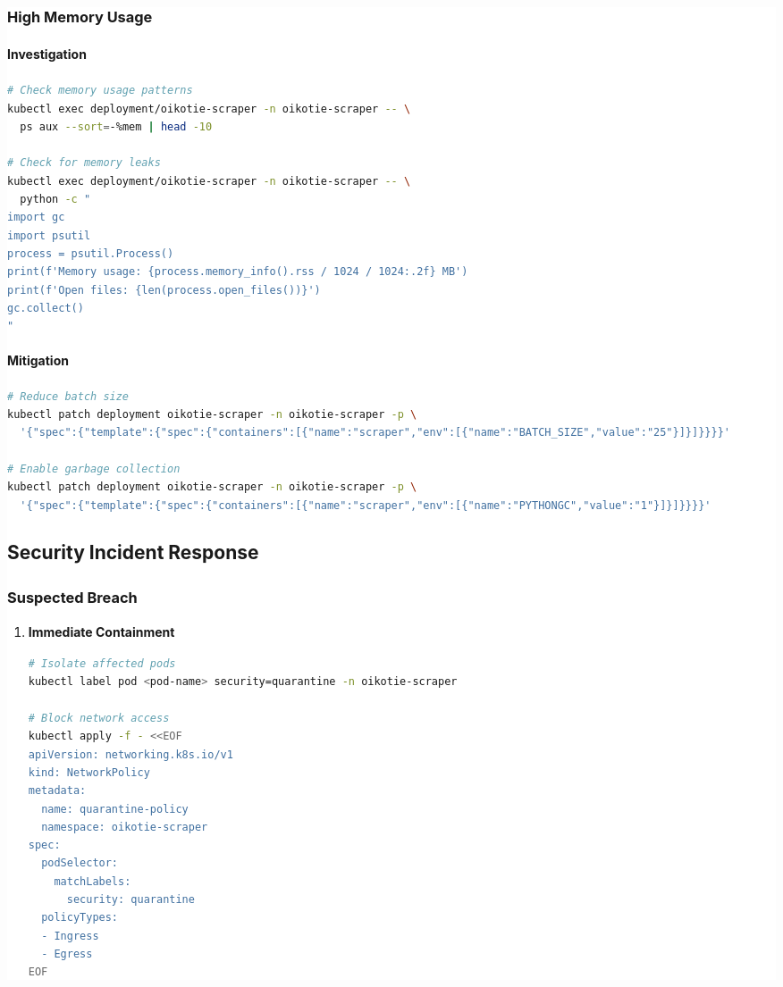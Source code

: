 ### High Memory Usage

#### Investigation
```bash
# Check memory usage patterns
kubectl exec deployment/oikotie-scraper -n oikotie-scraper -- \
  ps aux --sort=-%mem | head -10

# Check for memory leaks
kubectl exec deployment/oikotie-scraper -n oikotie-scraper -- \
  python -c "
import gc
import psutil
process = psutil.Process()
print(f'Memory usage: {process.memory_info().rss / 1024 / 1024:.2f} MB')
print(f'Open files: {len(process.open_files())}')
gc.collect()
"
```

#### Mitigation
```bash
# Reduce batch size
kubectl patch deployment oikotie-scraper -n oikotie-scraper -p \
  '{"spec":{"template":{"spec":{"containers":[{"name":"scraper","env":[{"name":"BATCH_SIZE","value":"25"}]}]}}}}'

# Enable garbage collection
kubectl patch deployment oikotie-scraper -n oikotie-scraper -p \
  '{"spec":{"template":{"spec":{"containers":[{"name":"scraper","env":[{"name":"PYTHONGC","value":"1"}]}]}}}}'
```

## Security Incident Response

### Suspected Breach

1. **Immediate Containment**
   ```bash
   # Isolate affected pods
   kubectl label pod <pod-name> security=quarantine -n oikotie-scraper
   
   # Block network access
   kubectl apply -f - <<EOF
   apiVersion: networking.k8s.io/v1
   kind: NetworkPolicy
   metadata:
     name: quarantine-policy
     namespace: oikotie-scraper
   spec:
     podSelector:
       matchLabels:
         security: quarantine
     policyTypes:
     - Ingress
     - Egress
   EOF
   ```
